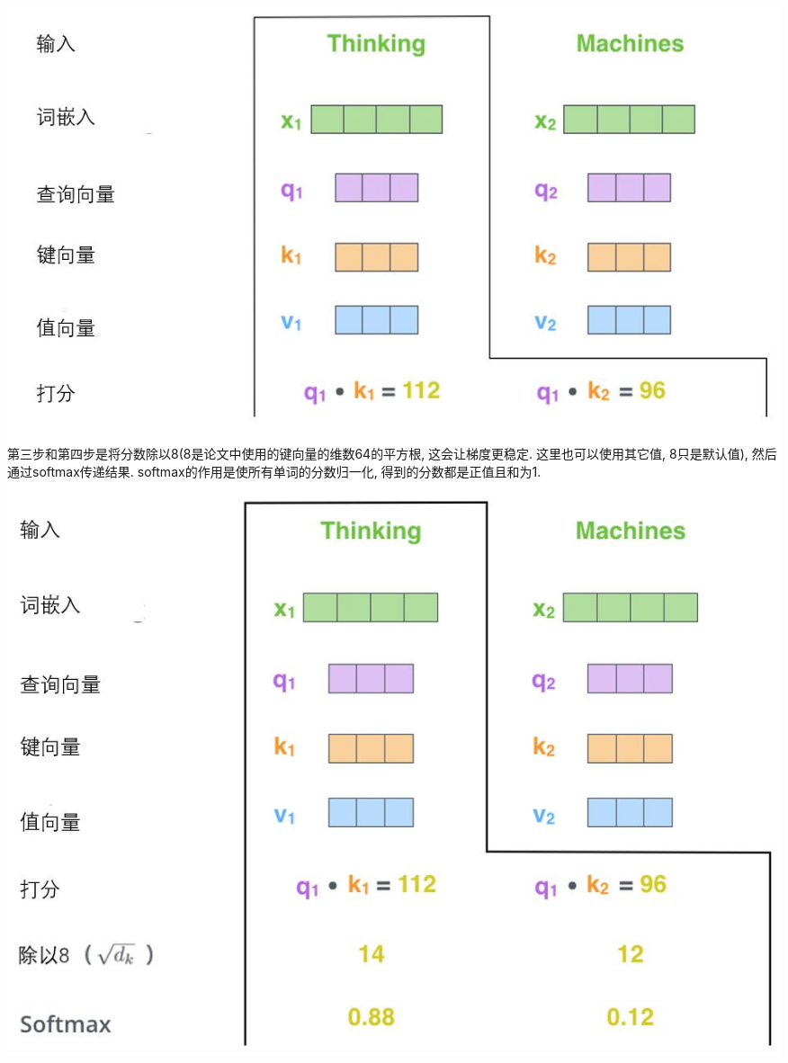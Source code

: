 ![img](Transformer.assets/transformer-attention2.jpg)

第三步和第四步是将分数除以8(8是论文中使用的键向量的维数64的平方根, 这会让梯度更稳定. 这里也可以使用其它值, 8只是默认值), 然后通过softmax传递结果. softmax的作用是使所有单词的分数归一化, 得到的分数都是正值且和为1.

![img](Transformer.assets/transformer-attention3.jpg)
